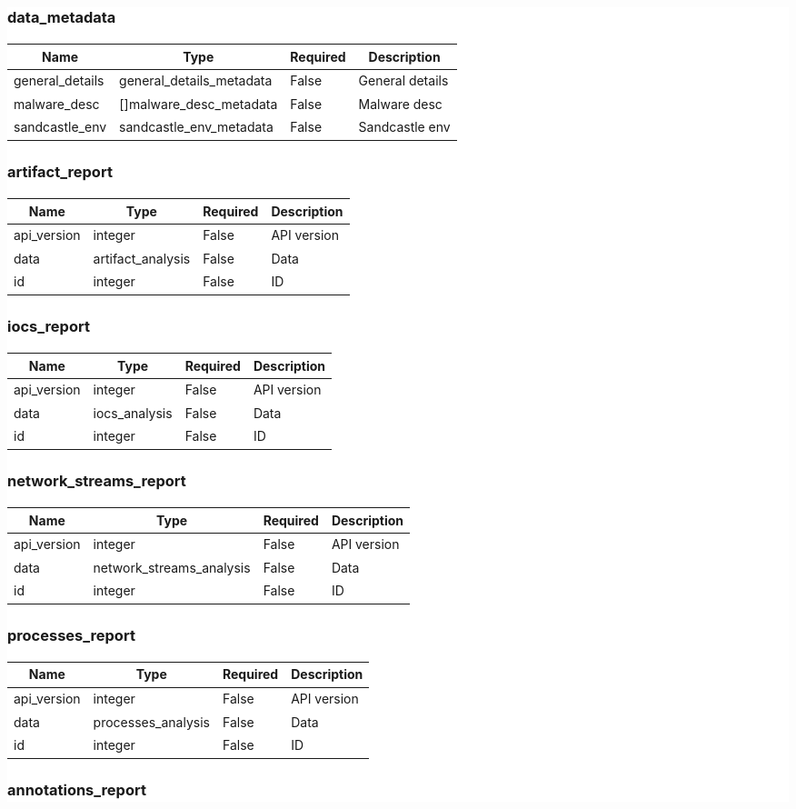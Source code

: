 ### data_metadata

|Name|Type|Required|Description|
|----|----|--------|-----------|
|general_details|general_details_metadata|False|General details|
|malware_desc|[]malware_desc_metadata|False|Malware desc|
|sandcastle_env|sandcastle_env_metadata|False|Sandcastle env|

### artifact_report

|Name|Type|Required|Description|
|----|----|--------|-----------|
|api_version|integer|False|API version|
|data|artifact_analysis|False|Data|
|id|integer|False|ID|

### iocs_report

|Name|Type|Required|Description|
|----|----|--------|-----------|
|api_version|integer|False|API version|
|data|iocs_analysis|False|Data|
|id|integer|False|ID|

### network_streams_report

|Name|Type|Required|Description|
|----|----|--------|-----------|
|api_version|integer|False|API version|
|data|network_streams_analysis|False|Data|
|id|integer|False|ID|

### processes_report

|Name|Type|Required|Description|
|----|----|--------|-----------|
|api_version|integer|False|API version|
|data|processes_analysis|False|Data|
|id|integer|False|ID|

### annotations_report

